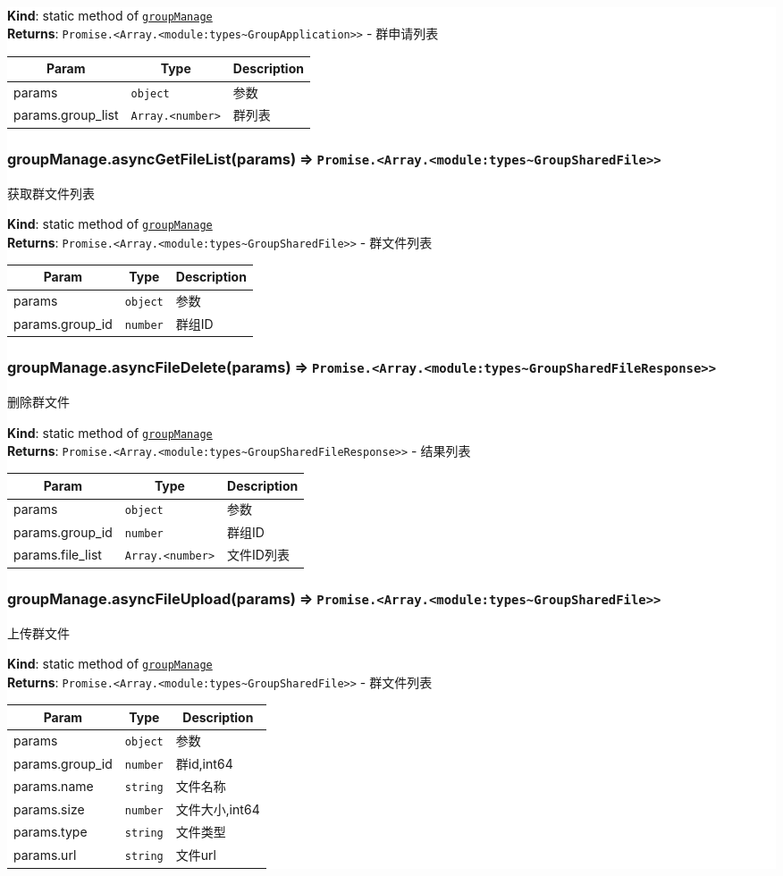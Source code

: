**Kind**: static method of [<code>groupManage</code>](#module_groupManage)  
**Returns**: <code>Promise.&lt;Array.&lt;module:types~GroupApplication&gt;&gt;</code> - 群申请列表  

| Param | Type | Description |
| --- | --- | --- |
| params | <code>object</code> | 参数 |
| params.group_list | <code>Array.&lt;number&gt;</code> | 群列表 |

<a name="module_groupManage.asyncGetFileList"></a>

### groupManage.asyncGetFileList(params) ⇒ <code>Promise.&lt;Array.&lt;module:types~GroupSharedFile&gt;&gt;</code>
获取群文件列表

**Kind**: static method of [<code>groupManage</code>](#module_groupManage)  
**Returns**: <code>Promise.&lt;Array.&lt;module:types~GroupSharedFile&gt;&gt;</code> - 群文件列表  

| Param | Type | Description |
| --- | --- | --- |
| params | <code>object</code> | 参数 |
| params.group_id | <code>number</code> | 群组ID |

<a name="module_groupManage.asyncFileDelete"></a>

### groupManage.asyncFileDelete(params) ⇒ <code>Promise.&lt;Array.&lt;module:types~GroupSharedFileResponse&gt;&gt;</code>
删除群文件

**Kind**: static method of [<code>groupManage</code>](#module_groupManage)  
**Returns**: <code>Promise.&lt;Array.&lt;module:types~GroupSharedFileResponse&gt;&gt;</code> - 结果列表  

| Param | Type | Description |
| --- | --- | --- |
| params | <code>object</code> | 参数 |
| params.group_id | <code>number</code> | 群组ID |
| params.file_list | <code>Array.&lt;number&gt;</code> | 文件ID列表 |

<a name="module_groupManage.asyncFileUpload"></a>

### groupManage.asyncFileUpload(params) ⇒ <code>Promise.&lt;Array.&lt;module:types~GroupSharedFile&gt;&gt;</code>
上传群文件

**Kind**: static method of [<code>groupManage</code>](#module_groupManage)  
**Returns**: <code>Promise.&lt;Array.&lt;module:types~GroupSharedFile&gt;&gt;</code> - 群文件列表  

| Param | Type | Description |
| --- | --- | --- |
| params | <code>object</code> | 参数 |
| params.group_id | <code>number</code> | 群id,int64 |
| params.name | <code>string</code> | 文件名称 |
| params.size | <code>number</code> | 文件大小,int64 |
| params.type | <code>string</code> | 文件类型 |
| params.url | <code>string</code> | 文件url |
